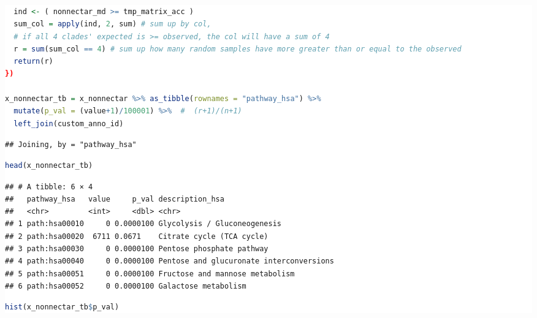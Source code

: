 ``` r
  ind <- ( nonnectar_md >= tmp_matrix_acc ) 
  sum_col = apply(ind, 2, sum) # sum up by col, 
  # if all 4 clades' expected is >= observed, the col will have a sum of 4
  r = sum(sum_col == 4) # sum up how many random samples have more greater than or equal to the observed
  return(r)
})

x_nonnectar_tb = x_nonnectar %>% as_tibble(rownames = "pathway_hsa") %>% 
  mutate(p_val = (value+1)/100001) %>%  #  (r+1)/(n+1)
  left_join(custom_anno_id) 
```

    ## Joining, by = "pathway_hsa"

``` r
head(x_nonnectar_tb)
```

    ## # A tibble: 6 × 4
    ##   pathway_hsa   value     p_val description_hsa                         
    ##   <chr>         <int>     <dbl> <chr>                                   
    ## 1 path:hsa00010     0 0.0000100 Glycolysis / Gluconeogenesis            
    ## 2 path:hsa00020  6711 0.0671    Citrate cycle (TCA cycle)               
    ## 3 path:hsa00030     0 0.0000100 Pentose phosphate pathway               
    ## 4 path:hsa00040     0 0.0000100 Pentose and glucuronate interconversions
    ## 5 path:hsa00051     0 0.0000100 Fructose and mannose metabolism         
    ## 6 path:hsa00052     0 0.0000100 Galactose metabolism

``` r
hist(x_nonnectar_tb$p_val)
```
